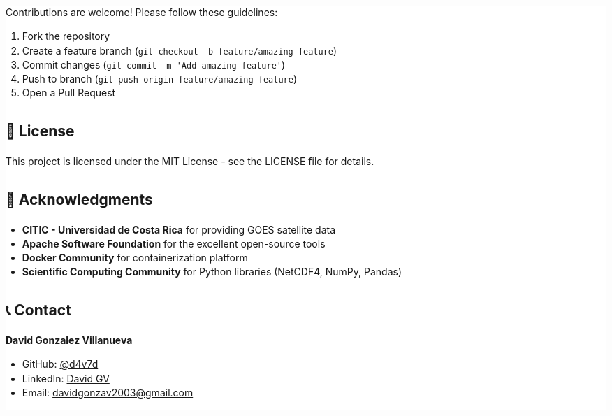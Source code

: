 Contributions are welcome! Please follow these guidelines:

1. Fork the repository
2. Create a feature branch (`git checkout -b feature/amazing-feature`)
3. Commit changes (`git commit -m 'Add amazing feature'`)
4. Push to branch (`git push origin feature/amazing-feature`)
5. Open a Pull Request

## 📄 License

This project is licensed under the MIT License - see the [LICENSE](LICENSE) file for details.

## 🙏 Acknowledgments

- **CITIC - Universidad de Costa Rica** for providing GOES satellite data
- **Apache Software Foundation** for the excellent open-source tools
- **Docker Community** for containerization platform
- **Scientific Computing Community** for Python libraries (NetCDF4, NumPy, Pandas)

## 📞 Contact

**David Gonzalez Villanueva**
- GitHub: [@d4v7d](https://github.com/d4v7d)
- LinkedIn: [David GV](www.linkedin.com/in/david-gonzález-villanueva-413969169)
- Email: davidgonzav2003@gmail.com

---